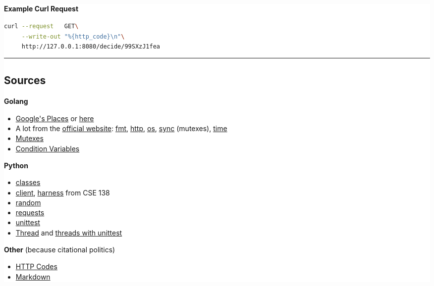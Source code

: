 
**Example Curl Request**

```bash
curl --request   GET\
     --write-out "%{http_code}\n"\
     http://127.0.0.1:8080/decide/99SXzJ1fea
```

---

## Sources

**Golang**
- [Google's Places](https://pkg.go.dev/googlemaps.github.io/maps) or [here](https://github.com/googlemaps/google-maps-services-go)
- A lot from the [official website](https://golang.org/): [fmt](https://golang.org/pkg/fmt/), [http](https://golang.org/pkg/net/http/), [os](https://golang.org/pkg/os/), [sync](https://golang.org/pkg/sync/#Mutex) (mutexes), [time](https://golang.org/pkg/time/)
- [Mutexes](https://golangdocs.com/mutex-in-golang)
- [Condition Variables](https://stackoverflow.com/questions/36857167/how-to-correctly-use-sync-cond)

**Python**
- [classes](https://docs.python.org/3/tutorial/classes.html)
- [client](https://github.com/palvaro/CSE138-Fall20/blob/assignment4/client.py), [harness](https://github.com/palvaro/CSE138-Fall20/blob/assignment4/test_public.py) from CSE 138
- [random](https://docs.python.org/3/library/random.html)
- [requests](https://requests.readthedocs.io/en/master/)
- [unittest](https://docs.python.org/3/library/unittest.html)
- [Thread](https://docs.python.org/3/library/threading.html) and [threads with unittest](https://stackoverflow.com/questions/40447290/python-unittest-and-multithreading)

**Other** (because citational politics)
- [HTTP Codes](https://en.wikipedia.org/wiki/List_of_HTTP_status_codes)
- [Markdown](https://www.markdownguide.org)
